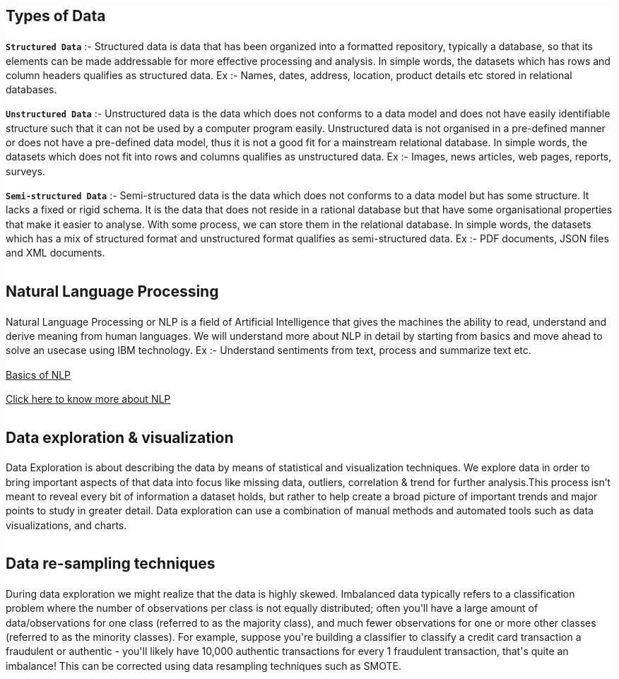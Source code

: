 ## Types of Data

**`Structured Data`** :- Structured data is data that has been organized into a formatted repository, typically a database, so that its elements can be made addressable for more effective processing and analysis. In simple words, the datasets which has rows and column headers qualifies as structured data. Ex :- Names, dates, address, location, product details etc stored in relational databases. 

**`Unstructured Data`** :- Unstructured data is the data which does not conforms to a data model and does not have easily identifiable structure such that it can not be used by a computer program easily. Unstructured data is not organised in a pre-defined manner or does not have a pre-defined data model, thus it is not a good fit for a mainstream relational database. In simple words, the datasets which does not fit into rows and columns qualifies as unstructured data. Ex :- Images, news articles, web pages, reports, surveys. 

**`Semi-structured Data`** :- Semi-structured data is the data which does not conforms to a data model but has some structure. It lacks a fixed or rigid schema. It is the data that does not reside in a rational database but that have some organisational properties that make it easier to analyse. With some process, we can store them in the relational database. In simple words, the datasets which has a mix of structured format and unstructured format qualifies as semi-structured data. Ex :- PDF documents, JSON files and XML documents.

## Natural Language Processing

Natural Language Processing or NLP is a field of Artificial Intelligence that gives the machines the ability to read, understand and derive meaning from human languages. We will understand more about NLP in detail by starting from basics and move ahead to solve an usecase using IBM technology. Ex :- Understand sentiments from text, process and summarize text etc.

[Basics of NLP](https://github.com/RK-Sharath/NLP)

[Click here to know more about NLP](https://github.com/IBM/text-summarization-and-visualization-using-watson-studio/blob/master/CBSE-README.md)

## Data exploration & visualization

Data Exploration is about describing the data by means of statistical and visualization techniques. We explore data in order to bring important aspects of that data into focus like missing data, outliers, correlation & trend for further analysis.This process isn’t meant to reveal every bit of information a dataset holds, but rather to help create a broad picture of important trends and major points to study in greater detail. Data exploration can use a combination of manual methods and automated tools such as data visualizations, and charts.

## Data re-sampling techniques

During data exploration we might realize that the data is highly skewed. Imbalanced data typically refers to a classification problem where the number of observations per class is not equally distributed; often you'll have a large amount of data/observations for one class (referred to as the majority class), and much fewer observations for one or more other classes (referred to as the minority classes). For example, suppose you're building a classifier to classify a credit card transaction a fraudulent or authentic - you'll likely have 10,000 authentic transactions for every 1 fraudulent transaction, that's quite an imbalance! This can be corrected using data resampling techniques such as SMOTE.
